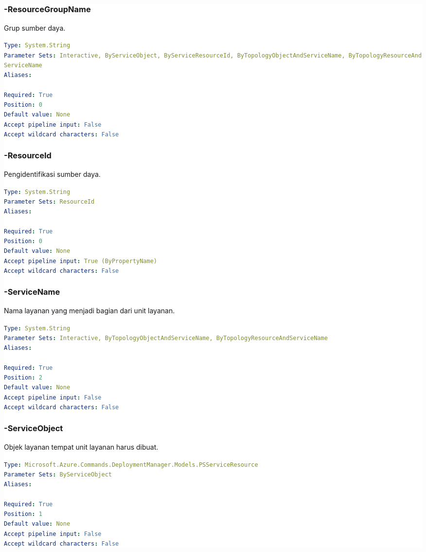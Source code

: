 ### -ResourceGroupName
Grup sumber daya.

```yaml
Type: System.String
Parameter Sets: Interactive, ByServiceObject, ByServiceResourceId, ByTopologyObjectAndServiceName, ByTopologyResourceAndServiceName
Aliases:

Required: True
Position: 0
Default value: None
Accept pipeline input: False
Accept wildcard characters: False
```

### -ResourceId
Pengidentifikasi sumber daya.

```yaml
Type: System.String
Parameter Sets: ResourceId
Aliases:

Required: True
Position: 0
Default value: None
Accept pipeline input: True (ByPropertyName)
Accept wildcard characters: False
```

### -ServiceName
Nama layanan yang menjadi bagian dari unit layanan.

```yaml
Type: System.String
Parameter Sets: Interactive, ByTopologyObjectAndServiceName, ByTopologyResourceAndServiceName
Aliases:

Required: True
Position: 2
Default value: None
Accept pipeline input: False
Accept wildcard characters: False
```

### -ServiceObject
Objek layanan tempat unit layanan harus dibuat.

```yaml
Type: Microsoft.Azure.Commands.DeploymentManager.Models.PSServiceResource
Parameter Sets: ByServiceObject
Aliases:

Required: True
Position: 1
Default value: None
Accept pipeline input: False
Accept wildcard characters: False
```
